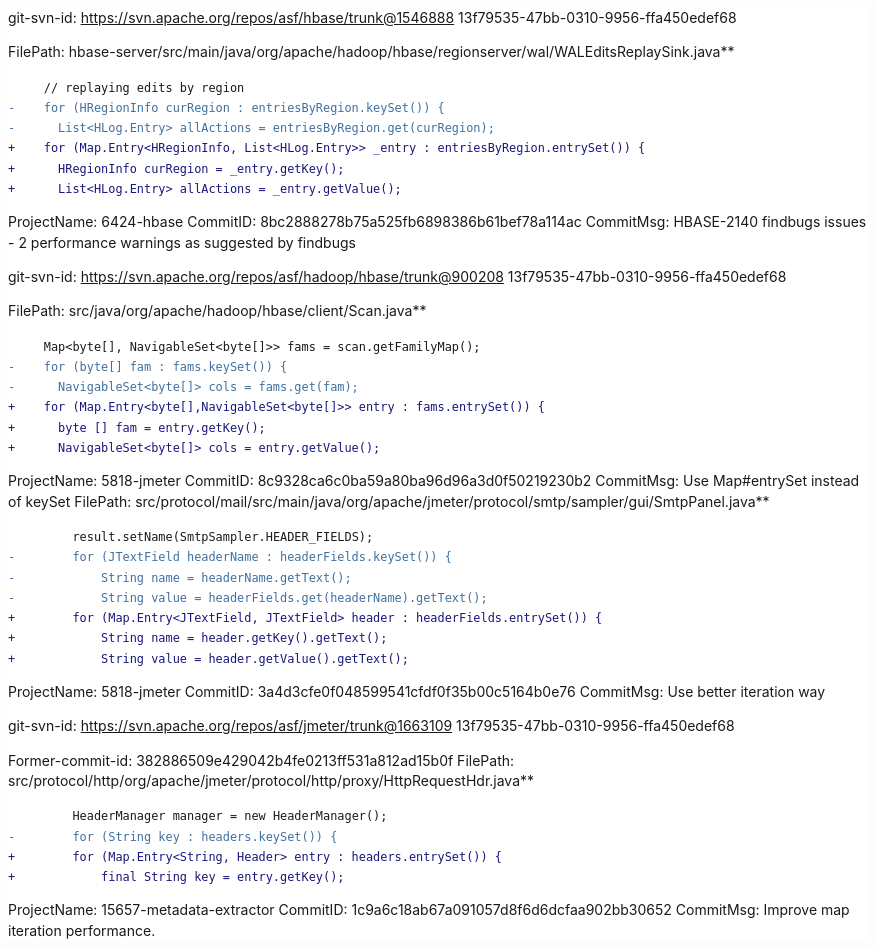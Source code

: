 

git-svn-id: https://svn.apache.org/repos/asf/hbase/trunk@1546888 13f79535-47bb-0310-9956-ffa450edef68

FilePath: hbase-server/src/main/java/org/apache/hadoop/hbase/regionserver/wal/WALEditsReplaySink.java**
```diff
     // replaying edits by region
-    for (HRegionInfo curRegion : entriesByRegion.keySet()) {
-      List<HLog.Entry> allActions = entriesByRegion.get(curRegion);
+    for (Map.Entry<HRegionInfo, List<HLog.Entry>> _entry : entriesByRegion.entrySet()) {
+      HRegionInfo curRegion = _entry.getKey();
+      List<HLog.Entry> allActions = _entry.getValue();
```
ProjectName: 6424-hbase
CommitID: 8bc2888278b75a525fb6898386b61bef78a114ac
CommitMsg: HBASE-2140 findbugs issues - 2 performance warnings as suggested by findbugs

git-svn-id: https://svn.apache.org/repos/asf/hadoop/hbase/trunk@900208 13f79535-47bb-0310-9956-ffa450edef68

FilePath: src/java/org/apache/hadoop/hbase/client/Scan.java**
```diff
     Map<byte[], NavigableSet<byte[]>> fams = scan.getFamilyMap();
-    for (byte[] fam : fams.keySet()) {
-      NavigableSet<byte[]> cols = fams.get(fam);
+    for (Map.Entry<byte[],NavigableSet<byte[]>> entry : fams.entrySet()) {
+      byte [] fam = entry.getKey();
+      NavigableSet<byte[]> cols = entry.getValue();
```
ProjectName: 5818-jmeter
CommitID: 8c9328ca6c0ba59a80ba96d96a3d0f50219230b2
CommitMsg: Use Map#entrySet instead of keySet
FilePath: src/protocol/mail/src/main/java/org/apache/jmeter/protocol/smtp/sampler/gui/SmtpPanel.java**
```diff
         result.setName(SmtpSampler.HEADER_FIELDS);
-        for (JTextField headerName : headerFields.keySet()) {
-            String name = headerName.getText();
-            String value = headerFields.get(headerName).getText();
+        for (Map.Entry<JTextField, JTextField> header : headerFields.entrySet()) {
+            String name = header.getKey().getText();
+            String value = header.getValue().getText();
```
ProjectName: 5818-jmeter
CommitID: 3a4d3cfe0f048599541cfdf0f35b00c5164b0e76
CommitMsg: Use better iteration way

git-svn-id: https://svn.apache.org/repos/asf/jmeter/trunk@1663109 13f79535-47bb-0310-9956-ffa450edef68

Former-commit-id: 382886509e429042b4fe0213ff531a812ad15b0f
FilePath: src/protocol/http/org/apache/jmeter/protocol/http/proxy/HttpRequestHdr.java**
```diff
         HeaderManager manager = new HeaderManager();
-        for (String key : headers.keySet()) {
+        for (Map.Entry<String, Header> entry : headers.entrySet()) {
+            final String key = entry.getKey();
```
ProjectName: 15657-metadata-extractor
CommitID: 1c9a6c18ab67a091057d8f6d6dcfaa902bb30652
CommitMsg: Improve map iteration performance.
